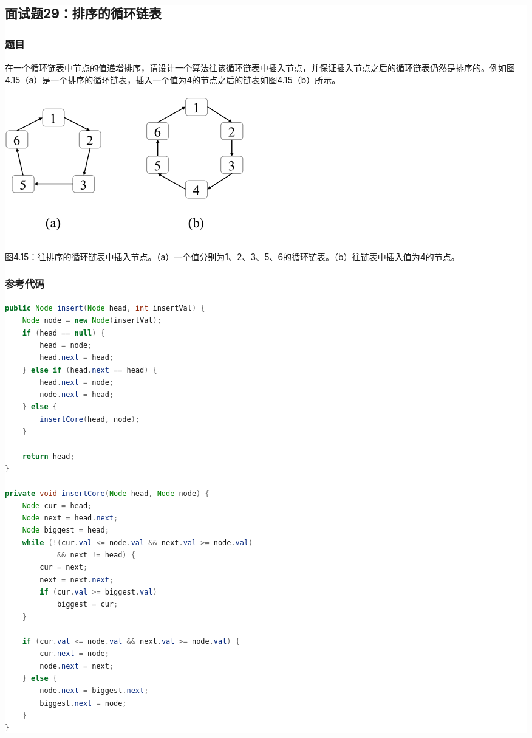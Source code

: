 ## 面试题29：排序的循环链表
### 题目
在一个循环链表中节点的值递增排序，请设计一个算法往该循环链表中插入节点，并保证插入节点之后的循环链表仍然是排序的。例如图4.15（a）是一个排序的循环链表，插入一个值为4的节点之后的链表如图4.15（b）所示。
 
![图4.15](./Figures/0415.png)

图4.15：往排序的循环链表中插入节点。（a）一个值分别为1、2、3、5、6的循环链表。（b）往链表中插入值为4的节点。

### 参考代码
``` java
public Node insert(Node head, int insertVal) {
    Node node = new Node(insertVal);
    if (head == null) {
        head = node;
        head.next = head;
    } else if (head.next == head) {
        head.next = node;
        node.next = head;
    } else {
        insertCore(head, node);
    }

    return head;
}

private void insertCore(Node head, Node node) {
    Node cur = head;
    Node next = head.next;
    Node biggest = head;
    while (!(cur.val <= node.val && next.val >= node.val)
            && next != head) {
        cur = next;
        next = next.next;
        if (cur.val >= biggest.val)
            biggest = cur;
    }

    if (cur.val <= node.val && next.val >= node.val) {
        cur.next = node;
        node.next = next;
    } else {
        node.next = biggest.next;
        biggest.next = node;
    }
}    
```
